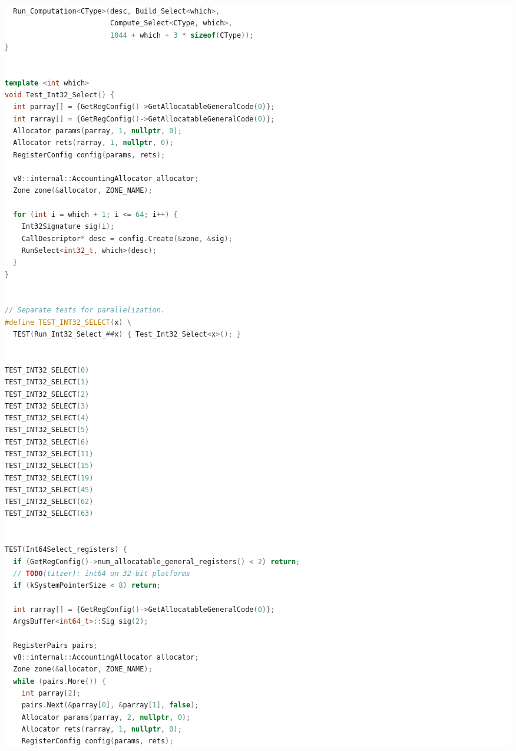```cpp
  Run_Computation<CType>(desc, Build_Select<which>,
                         Compute_Select<CType, which>,
                         1044 + which + 3 * sizeof(CType));
}


template <int which>
void Test_Int32_Select() {
  int parray[] = {GetRegConfig()->GetAllocatableGeneralCode(0)};
  int rarray[] = {GetRegConfig()->GetAllocatableGeneralCode(0)};
  Allocator params(parray, 1, nullptr, 0);
  Allocator rets(rarray, 1, nullptr, 0);
  RegisterConfig config(params, rets);

  v8::internal::AccountingAllocator allocator;
  Zone zone(&allocator, ZONE_NAME);

  for (int i = which + 1; i <= 64; i++) {
    Int32Signature sig(i);
    CallDescriptor* desc = config.Create(&zone, &sig);
    RunSelect<int32_t, which>(desc);
  }
}


// Separate tests for parallelization.
#define TEST_INT32_SELECT(x) \
  TEST(Run_Int32_Select_##x) { Test_Int32_Select<x>(); }


TEST_INT32_SELECT(0)
TEST_INT32_SELECT(1)
TEST_INT32_SELECT(2)
TEST_INT32_SELECT(3)
TEST_INT32_SELECT(4)
TEST_INT32_SELECT(5)
TEST_INT32_SELECT(6)
TEST_INT32_SELECT(11)
TEST_INT32_SELECT(15)
TEST_INT32_SELECT(19)
TEST_INT32_SELECT(45)
TEST_INT32_SELECT(62)
TEST_INT32_SELECT(63)


TEST(Int64Select_registers) {
  if (GetRegConfig()->num_allocatable_general_registers() < 2) return;
  // TODO(titzer): int64 on 32-bit platforms
  if (kSystemPointerSize < 8) return;

  int rarray[] = {GetRegConfig()->GetAllocatableGeneralCode(0)};
  ArgsBuffer<int64_t>::Sig sig(2);

  RegisterPairs pairs;
  v8::internal::AccountingAllocator allocator;
  Zone zone(&allocator, ZONE_NAME);
  while (pairs.More()) {
    int parray[2];
    pairs.Next(&parray[0], &parray[1], false);
    Allocator params(parray, 2, nullptr, 0);
    Allocator rets(rarray, 1, nullptr, 0);
    RegisterConfig config(params, rets);

```